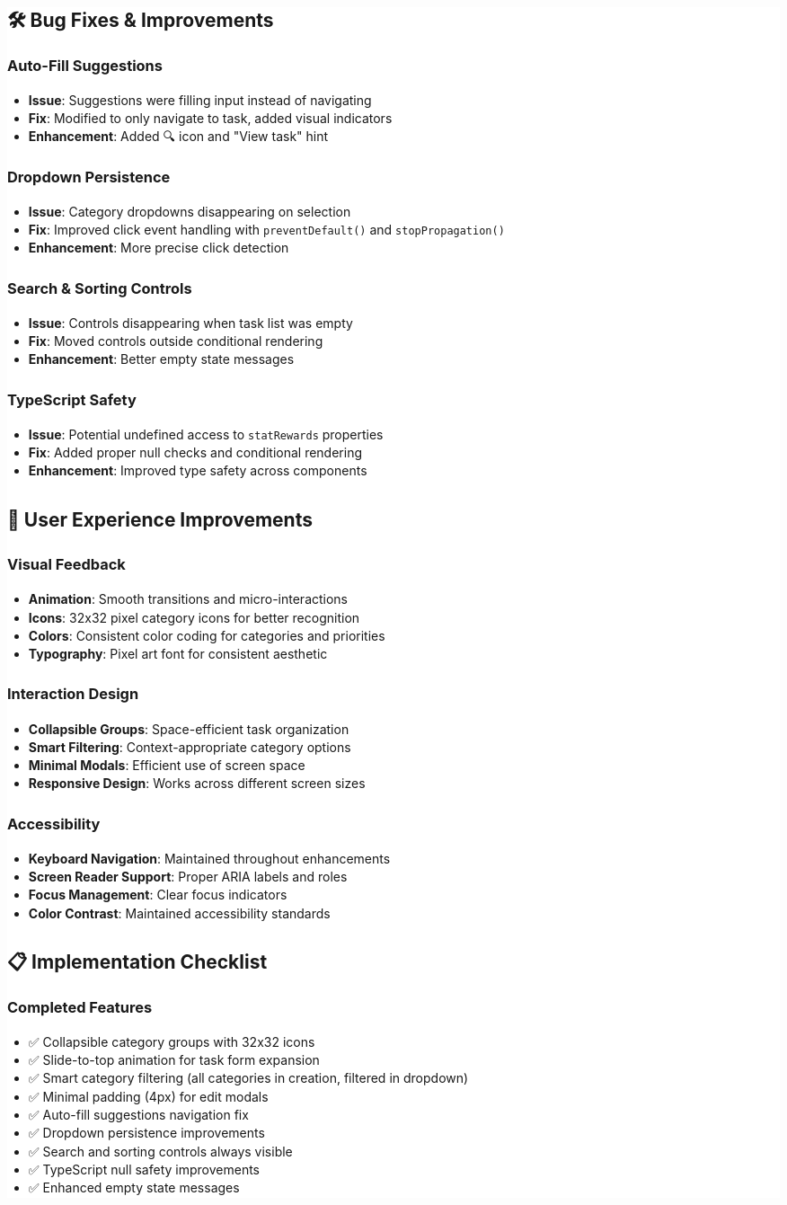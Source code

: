 ## 🛠️ **Bug Fixes & Improvements**

### **Auto-Fill Suggestions**
- **Issue**: Suggestions were filling input instead of navigating
- **Fix**: Modified to only navigate to task, added visual indicators
- **Enhancement**: Added 🔍 icon and "View task" hint

### **Dropdown Persistence**
- **Issue**: Category dropdowns disappearing on selection
- **Fix**: Improved click event handling with `preventDefault()` and `stopPropagation()`
- **Enhancement**: More precise click detection

### **Search & Sorting Controls**
- **Issue**: Controls disappearing when task list was empty
- **Fix**: Moved controls outside conditional rendering
- **Enhancement**: Better empty state messages

### **TypeScript Safety**
- **Issue**: Potential undefined access to `statRewards` properties
- **Fix**: Added proper null checks and conditional rendering
- **Enhancement**: Improved type safety across components

## 🎯 **User Experience Improvements**

### **Visual Feedback**
- **Animation**: Smooth transitions and micro-interactions
- **Icons**: 32x32 pixel category icons for better recognition
- **Colors**: Consistent color coding for categories and priorities
- **Typography**: Pixel art font for consistent aesthetic

### **Interaction Design**
- **Collapsible Groups**: Space-efficient task organization
- **Smart Filtering**: Context-appropriate category options
- **Minimal Modals**: Efficient use of screen space
- **Responsive Design**: Works across different screen sizes

### **Accessibility**
- **Keyboard Navigation**: Maintained throughout enhancements
- **Screen Reader Support**: Proper ARIA labels and roles
- **Focus Management**: Clear focus indicators
- **Color Contrast**: Maintained accessibility standards

## 📋 **Implementation Checklist**

### **Completed Features**
- ✅ Collapsible category groups with 32x32 icons
- ✅ Slide-to-top animation for task form expansion
- ✅ Smart category filtering (all categories in creation, filtered in dropdown)
- ✅ Minimal padding (4px) for edit modals
- ✅ Auto-fill suggestions navigation fix
- ✅ Dropdown persistence improvements
- ✅ Search and sorting controls always visible
- ✅ TypeScript null safety improvements
- ✅ Enhanced empty state messages
